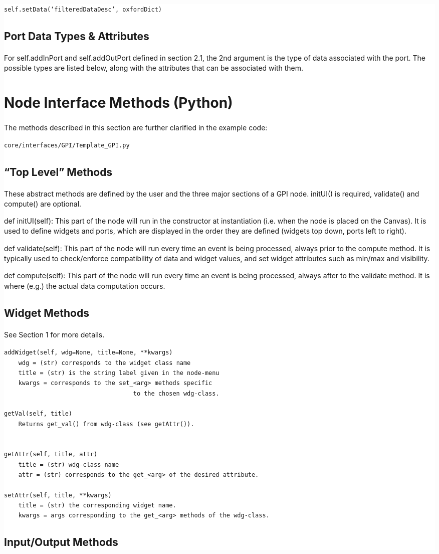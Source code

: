     self.setData(‘filteredDataDesc’, oxfordDict)


## Port Data Types & Attributes

For self.addInPort and self.addOutPort defined in section 2.1, the 2nd argument is the type of data associated with the port.  The possible types are listed below, along with the attributes that can be associated with them.

# Node Interface Methods (Python)

The methods described in this section are further clarified in the example code:

    core/interfaces/GPI/Template_GPI.py

##  “Top Level” Methods

These abstract methods are defined by the user and the three major sections of a GPI node.  initUI() is required, validate() and compute() are optional.

def initUI(self):  This part of the node will run in the constructor at instantiation (i.e. when the node is placed on the Canvas).  It is used to define widgets and ports, which are displayed in the order they are defined (widgets top down, ports left to right).

def validate(self):  This part of the node will run every time an event is being processed, always prior to the compute method.  It is typically used to check/enforce compatibility of data and widget values, and set widget attributes such as min/max and visibility.

def compute(self):  This part of the node will run every time an event is being processed, always after to the validate method.  It is where (e.g.) the actual data computation occurs.

##  Widget Methods

See Section 1 for more details.

    addWidget(self, wdg=None, title=None, **kwargs)
        wdg = (str) corresponds to the widget class name
        title = (str) is the string label given in the node-menu
        kwargs = corresponds to the set_<arg> methods specific
                                        to the chosen wdg-class.

    getVal(self, title)
        Returns get_val() from wdg-class (see getAttr()).
                                    

    getAttr(self, title, attr)
        title = (str) wdg-class name
        attr = (str) corresponds to the get_<arg> of the desired attribute.

    setAttr(self, title, **kwargs)
        title = (str) the corresponding widget name.
        kwargs = args corresponding to the get_<arg> methods of the wdg-class.


## Input/Output Methods
